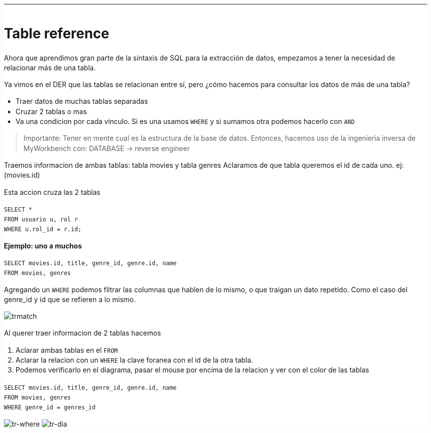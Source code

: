 
-------------------------------------------------------

# Table reference

Ahora que aprendimos gran parte de la sintaxis de SQL para la extracción de datos, empezamos a tener la necesidad de relacionar más de una tabla.

Ya vimos en el DER que las tablas se relacionan entre sí, pero ¿cómo hacemos para consultar los datos de más de una tabla?

- Traer datos de muchas tablas separadas
- Cruzar 2 tablas o mas
- Va una condicion por cada vinculo. Si es una usamos `WHERE` y si sumamos otra podemos hacerlo con `AND`

> Importante: Tener en mente cual es la estructura de la base de datos. Entonces, hacemos uso de la ingenieria inversa de MyWorkbench con: DATABASE -> reverse engineer

Traemos informacion de ambas tablas: 
tabla movies y tabla genres
Aclaramos de que tabla queremos el id de cada uno. ej:(movies.id)

Esta accion cruza las 2 tablas

```
SELECT *
FROM usuario u, rol r
WHERE u.rol_id = r.id;
```

**Ejemplo: uno a muchos**

```
SELECT movies.id, title, genre_id, genre.id, name
FROM movies, genres
```
Agregando un `WHERE` podemos filtrar las columnas que hablen de lo mismo, o que traigan un dato repetido.
Como el caso del genre_id y id que se refieren a lo mismo.

![trmatch](./img/match-tr.png)

Al querer traer informacion de 2 tablas hacemos
1. Aclarar ambas tablas en el `FROM`
2. Aclarar la relacion con un `WHERE` la clave foranea con el id de la otra tabla.
3. Podemos verificarlo en el diagrama, pasar el mouse por encima de la relacion y ver con el color de las tablas

```
SELECT movies.id, title, genre_id, genre.id, name
FROM movies, genres
WHERE genre_id = genres_id
```
![tr-where](./img/tr-where.png)
![tr-dia](./img/tr-dia.png)

